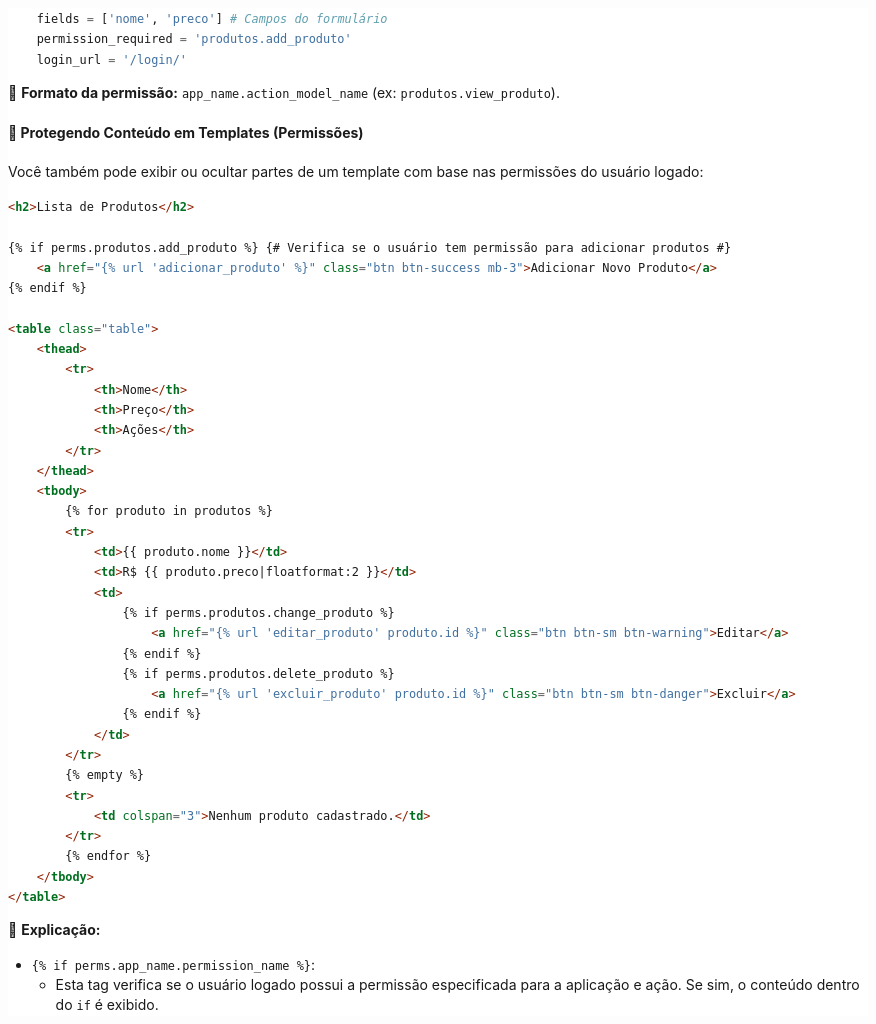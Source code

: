 ```python
    fields = ['nome', 'preco'] # Campos do formulário
    permission_required = 'produtos.add_produto'
    login_url = '/login/'
```

🌟 **Formato da permissão:** `app_name.action_model_name` (ex: `produtos.view_produto`).

#### 🧱 Protegendo Conteúdo em Templates (Permissões)

Você também pode exibir ou ocultar partes de um template com base nas permissões do usuário logado:

```html
<h2>Lista de Produtos</h2>

{% if perms.produtos.add_produto %} {# Verifica se o usuário tem permissão para adicionar produtos #}
    <a href="{% url 'adicionar_produto' %}" class="btn btn-success mb-3">Adicionar Novo Produto</a>
{% endif %}

<table class="table">
    <thead>
        <tr>
            <th>Nome</th>
            <th>Preço</th>
            <th>Ações</th>
        </tr>
    </thead>
    <tbody>
        {% for produto in produtos %}
        <tr>
            <td>{{ produto.nome }}</td>
            <td>R$ {{ produto.preco|floatformat:2 }}</td>
            <td>
                {% if perms.produtos.change_produto %}
                    <a href="{% url 'editar_produto' produto.id %}" class="btn btn-sm btn-warning">Editar</a>
                {% endif %}
                {% if perms.produtos.delete_produto %}
                    <a href="{% url 'excluir_produto' produto.id %}" class="btn btn-sm btn-danger">Excluir</a>
                {% endif %}
            </td>
        </tr>
        {% empty %}
        <tr>
            <td colspan="3">Nenhum produto cadastrado.</td>
        </tr>
        {% endfor %}
    </tbody>
</table>
```

🎯 **Explicação:**

  * `{% if perms.app_name.permission_name %}`: 
      * Esta tag verifica se o usuário logado possui a permissão especificada para a aplicação e ação. Se sim, o conteúdo dentro do `if` é exibido.

